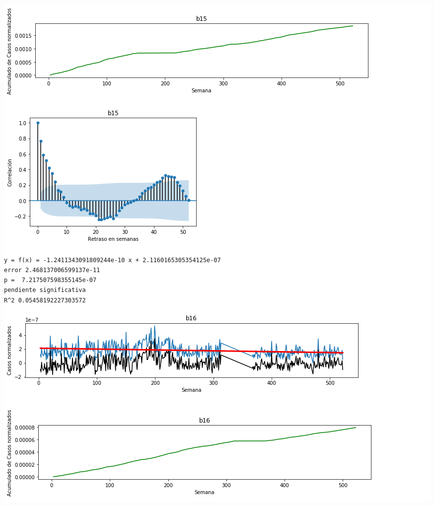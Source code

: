 

![png](output_5_74.png)



![png](output_5_75.png)


    y = f(x) = -1.2411343091809244e-10 x + 2.1160165305354125e-07
    error 2.468137006599137e-11
    p =  7.217507598355145e-07
    pendiente significativa
    R^2 0.05458192227303572
    


![png](output_5_77.png)



![png](output_5_78.png)
